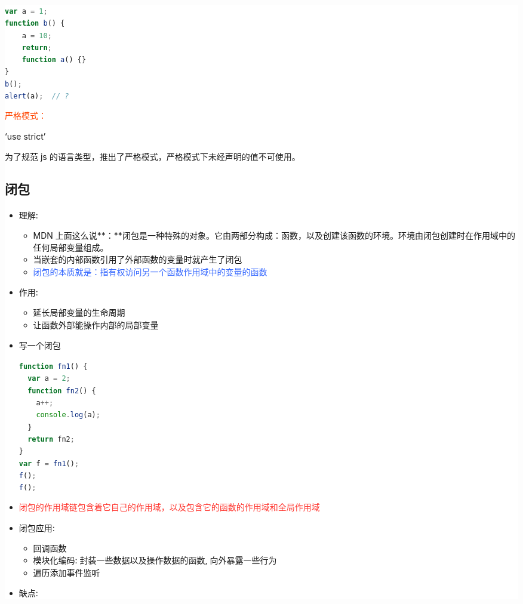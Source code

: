 ```js
var a = 1;
function b() {
    a = 10;
    return;
    function a() {}
}
b();
alert(a);  // ?
```



<font color="orangered">严格模式：</font>

‘use strict’

为了规范 js 的语言类型，推出了严格模式，严格模式下未经声明的值不可使用。



## 闭包

- 理解:

  - MDN 上面这么说**：**闭包是一种特殊的对象。它由两部分构成：函数，以及创建该函数的环境。环境由闭包创建时在作用域中的任何局部变量组成。
  - 当嵌套的内部函数引用了外部函数的变量时就产生了闭包
  - <font color="#3366FF">闭包的本质就是：指有权访问另一个函数作用域中的变量的函数</font>

- 作用:

  - 延长局部变量的生命周期
  - 让函数外部能操作内部的局部变量

- 写一个闭包

  ```js
  function fn1() {
    var a = 2;
    function fn2() {
      a++;
      console.log(a);
    }
    return fn2;
  }
  var f = fn1();
  f();
  f();
  ```

- <font color="#FF342D">闭包的作用域链包含着它自己的作用域，以及包含它的函数的作用域和全局作用域</font>

- 闭包应用:

  - 回调函数
  - 模块化编码: 封装一些数据以及操作数据的函数, 向外暴露一些行为
  - 遍历添加事件监听

- 缺点:
